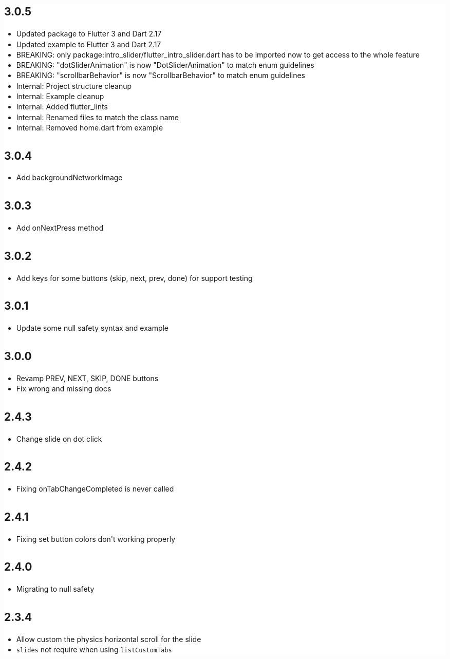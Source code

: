 ## 3.0.5
* Updated package to Flutter 3 and Dart 2.17
* Updated example to Flutter 3 and Dart 2.17
* BREAKING: only package:intro_slider/flutter_intro_slider.dart has to be imported now to get access to the whole feature
* BREAKING: "dotSliderAnimation" is now "DotSliderAnimation" to match enum guidelines
* BREAKING: "scrollbarBehavior" is now "ScrollbarBehavior" to match enum guidelines
* Internal: Project structure cleanup
* Internal: Example cleanup
* Internal: Added flutter_lints
* Internal: Renamed files to match the class name
* Internal: Removed home.dart from example

## 3.0.4
* Add backgroundNetworkImage

## 3.0.3
* Add onNextPress method

## 3.0.2
* Add keys for some buttons (skip, next, prev, done) for support testing

## 3.0.1
* Update some null safety syntax and example

## 3.0.0
* Revamp PREV, NEXT, SKIP, DONE buttons
* Fix wrong and missing docs

## 2.4.3
* Change slide on dot click

## 2.4.2
* Fixing onTabChangeCompleted is never called

## 2.4.1
* Fixing set button colors don't working properly

## 2.4.0
* Migrating to null safety

## 2.3.4
* Allow custom the physics horizontal scroll for the slide
* `slides` not require when using `listCustomTabs`

